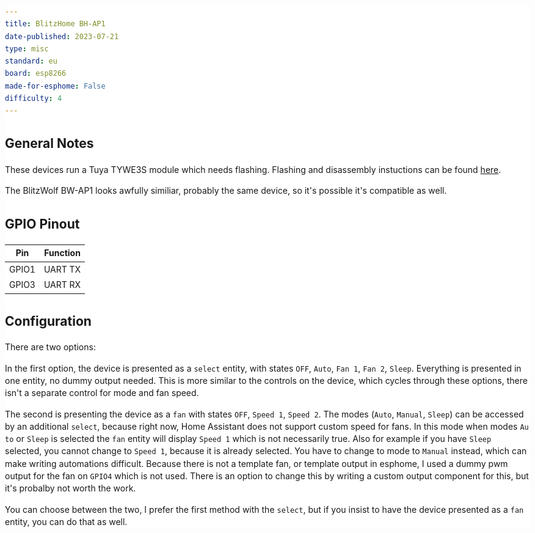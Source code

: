 ```yaml
---
title: BlitzHome BH-AP1
date-published: 2023-07-21
type: misc
standard: eu
board: esp8266
made-for-esphome: False
difficulty: 4
---
```

## General Notes

These devices run a Tuya TYWE3S module which needs flashing.
Flashing and disassembly instuctions can be found [here](https://templates.blakadder.com/blitzhome_BH-AP1).

The BlitzWolf BW-AP1 looks awfully similiar, probably the same device, so it's possible it's compatible as well.

## GPIO Pinout

| Pin    | Function      |
| ------ | ------------- |
| GPIO1  | UART TX       |
| GPIO3  | UART RX       |

## Configuration

There are two options:

In the first option, the device is presented as a `select` entity, with states `OFF`, `Auto`, `Fan 1`, `Fan 2`, `Sleep`.
Everything is presented in one entity, no dummy output needed. This is more similar to the controls on the device, which cycles through these options, there isn't a separate control for mode and fan speed.

The second is presenting the device as a `fan` with states `OFF`, `Speed 1`, `Speed 2`. The modes (`Auto`, `Manual`, `Sleep`) can be accessed by an additional `select`, because right now, Home Assistant does not support custom speed for fans.
In this mode when modes `Auto` or `Sleep` is selected the `fan` entity will display `Speed 1` which is not necessarily true. Also for example if you have `Sleep` selected, you cannot change to `Speed 1`, because it is already selected. You have to change to mode to `Manual` instead, which can make writing automations difficult.
Because there is not a template fan, or template output in esphome, I used a dummy pwm output for the fan on `GPIO4` which is not used. There is an option to change this by writing a custom output component for this, but it's probalby not worth the work.

You can choose between the two, I prefer the first method with the `select`, but if you insist to have the device presented as a `fan` entity, you can do that as well.

